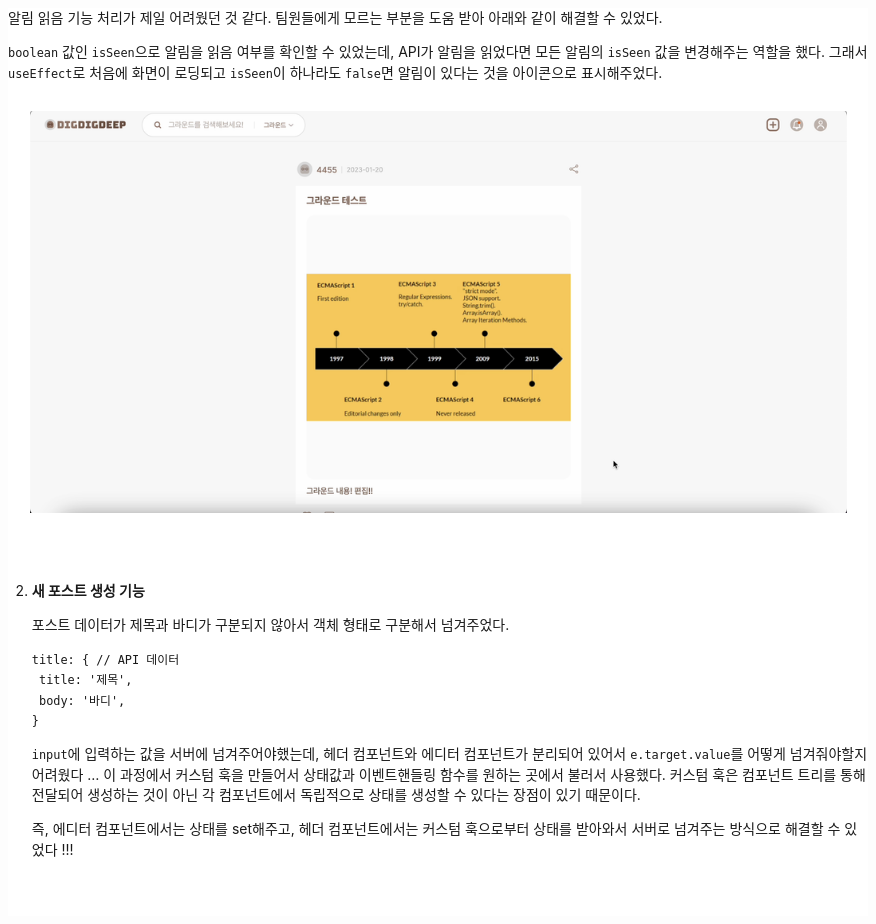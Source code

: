    알림 읽음 기능 처리가 제일 어려웠던 것 같다. 팀원들에게 모르는 부분을 도움 받아 아래와 같이 해결할 수 있었다.

   `boolean` 값인 `isSeen`으로 알림을 읽음 여부를 확인할 수 있었는데, API가 알림을 읽었다면 모든 알림의 `isSeen` 값을 변경해주는 역할을 했다. 그래서 `useEffect`로 처음에 화면이 로딩되고 `isSeen`이 하나라도 `false`면 알림이 있다는 것을 아이콘으로 표시해주었다.

   <div style="width: 95%; padding: 1rem 0 2rem; margin: 0 auto;" >
    <img src="./main.png" alt="main">
   </div>

   <br>

2. **새 포스트 생성 기능**

   포스트 데이터가 제목과 바디가 구분되지 않아서 객체 형태로 구분해서 넘겨주었다.

   ```tsx
   title: { // API 데이터
   	title: '제목',
   	body: '바디',
   }
   ```

   `input`에 입력하는 값을 서버에 넘겨주어야했는데, 헤더 컴포넌트와 에디터 컴포넌트가 분리되어 있어서 `e.target.value`를 어떻게 넘겨줘야할지 어려웠다 … 이 과정에서 커스텀 훅을 만들어서 상태값과 이벤트핸들링 함수를 원하는 곳에서 불러서 사용했다. 커스텀 훅은 컴포넌트 트리를 통해 전달되어 생성하는 것이 아닌 각 컴포넌트에서 독립적으로 상태를 생성할 수 있다는 장점이 있기 때문이다.

   즉, 에디터 컴포넌트에서는 상태를 set해주고, 헤더 컴포넌트에서는 커스텀 훅으로부터 상태를 받아와서 서버로 넘겨주는 방식으로 해결할 수 있었다 !!!

   <div style="width: 95%; padding: 1rem 0 2rem; margin: 0 auto;" >